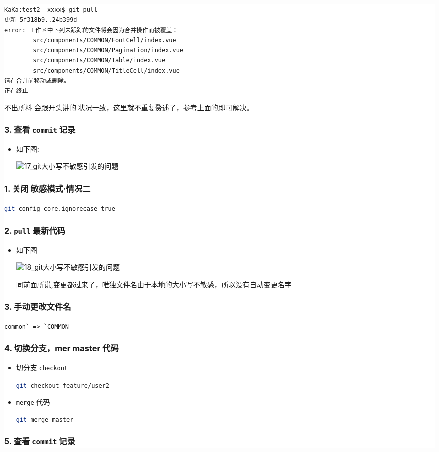 ```bash
KaKa:test2  xxxx$ git pull
更新 5f318b9..24b399d
error: 工作区中下列未跟踪的文件将会因为合并操作而被覆盖：
        src/components/COMMON/FootCell/index.vue
        src/components/COMMON/Pagination/index.vue
        src/components/COMMON/Table/index.vue
        src/components/COMMON/TitleCell/index.vue
请在合并前移动或删除。
正在终止
```

不出所料 会跟开头讲的 状况一致，这里就不重复赘述了，参考上面的即可解决。

### 3. 查看 `commit` 记录

- 如下图:

  ![17_git大小写不敏感引发的问题](https://p3-juejin.byteimg.com/tos-cn-i-k3u1fbpfcp/7fc4f8cfc7d548b9801ea7fb7f854e72~tplv-k3u1fbpfcp-zoom-in-crop-mark:1304:0:0:0.image)

### 1. 关闭 敏感模式·情况二

```bash
git config core.ignorecase true
```

### 2. `pull` 最新代码

- 如下图

  ![18_git大小写不敏感引发的问题](https://raw.githubusercontent.com/Popxie/kaka-img-repo/master/img/blogs/18_git%E5%A4%A7%E5%B0%8F%E5%86%99%E4%B8%8D%E6%95%8F%E6%84%9F%E5%BC%95%E5%8F%91%E7%9A%84%E9%97%AE%E9%A2%98.png)

  同前面所说,变更都过来了，唯独文件名由于本地的大小写不敏感，所以没有自动变更名字

### 3. 手动更改文件名

```
common` => `COMMON
```

### 4. 切换分支，mer master 代码

- 切分支 `checkout`

  ```bash
  git checkout feature/user2
  ```
  
- `merge` 代码

  ```bash
  git merge master
  ```

### 5. 查看 `commit` 记录
